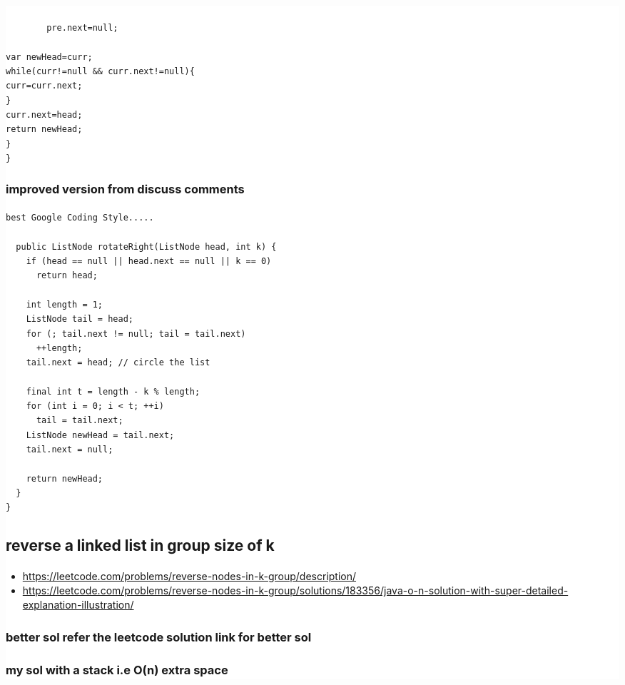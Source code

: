 ```

        pre.next=null;

var newHead=curr;
while(curr!=null && curr.next!=null){
curr=curr.next;
}
curr.next=head;
return newHead;
}
}

```

### improved version from discuss comments

```
best Google Coding Style.....

  public ListNode rotateRight(ListNode head, int k) {
    if (head == null || head.next == null || k == 0)
      return head;

    int length = 1;
    ListNode tail = head;
    for (; tail.next != null; tail = tail.next)
      ++length;
    tail.next = head; // circle the list

    final int t = length - k % length;
    for (int i = 0; i < t; ++i)
      tail = tail.next;
    ListNode newHead = tail.next;
    tail.next = null;

    return newHead;
  }
}
```

## reverse a linked list in group size of k

- https://leetcode.com/problems/reverse-nodes-in-k-group/description/
- https://leetcode.com/problems/reverse-nodes-in-k-group/solutions/183356/java-o-n-solution-with-super-detailed-explanation-illustration/

### better sol refer the leetcode solution link for better sol

### my sol with a stack i.e O(n) extra space
